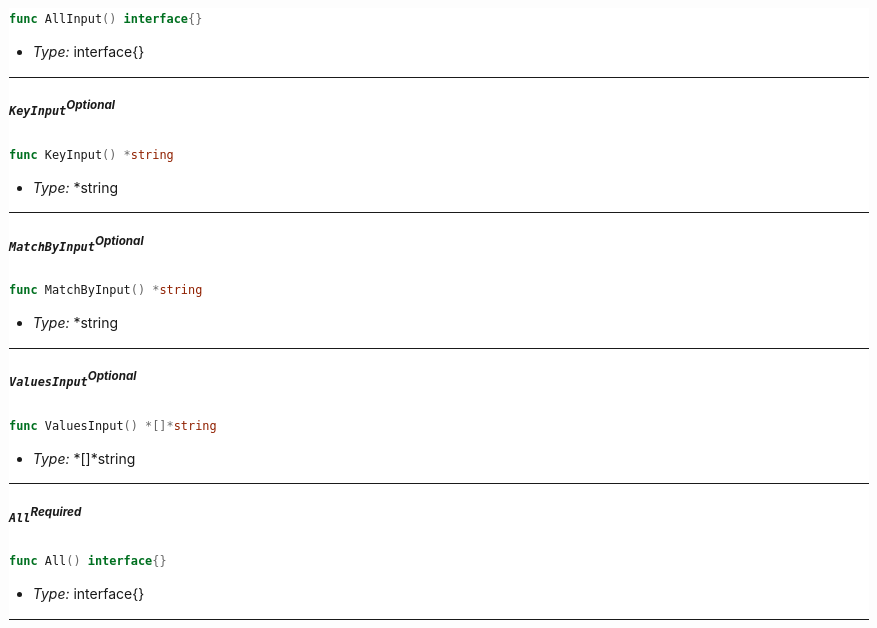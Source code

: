 ```go
func AllInput() interface{}
```

- *Type:* interface{}

---

##### `KeyInput`<sup>Optional</sup> <a name="KeyInput" id="@cdktf/provider-digitalocean.dataDigitaloceanProjects.DataDigitaloceanProjectsFilterOutputReference.property.keyInput"></a>

```go
func KeyInput() *string
```

- *Type:* *string

---

##### `MatchByInput`<sup>Optional</sup> <a name="MatchByInput" id="@cdktf/provider-digitalocean.dataDigitaloceanProjects.DataDigitaloceanProjectsFilterOutputReference.property.matchByInput"></a>

```go
func MatchByInput() *string
```

- *Type:* *string

---

##### `ValuesInput`<sup>Optional</sup> <a name="ValuesInput" id="@cdktf/provider-digitalocean.dataDigitaloceanProjects.DataDigitaloceanProjectsFilterOutputReference.property.valuesInput"></a>

```go
func ValuesInput() *[]*string
```

- *Type:* *[]*string

---

##### `All`<sup>Required</sup> <a name="All" id="@cdktf/provider-digitalocean.dataDigitaloceanProjects.DataDigitaloceanProjectsFilterOutputReference.property.all"></a>

```go
func All() interface{}
```

- *Type:* interface{}

---
